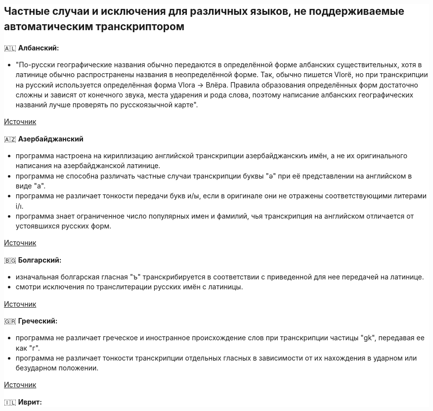 ## Частные случаи и исключения для различных языков, не поддерживаемые автоматическим транскриптором

🇦🇱 **Албанский:**

* "По-русски географические названия обычно передаются в определённой форме албанских существительных, хотя в латинице
  обычно распространены названия в неопределённой форме. Так, обычно пишется Vlorë, но при транскрипции на русский
  используется определённая форма Vlora → Влёра. Правила образования определённых форм достаточно сложны и зависят от
  конечного звука, места ударения и рода слова, поэтому написание албанских географических названий лучше проверять по
  русскоязычной карте".

[Источник](https://ru.wikipedia.org/wiki/%D0%90%D0%BB%D0%B1%D0%B0%D0%BD%D1%81%D0%BA%D0%B8%D0%B9_%D0%B0%D0%BB%D1%84%D0%B0%D0%B2%D0%B8%D1%82)

🇦🇿 **Азербайджанский**

* программа настроена на кириллизацию английской транскрипции азербайджанскиъ имён, а не их оригинального написания на
  азербайджанской латинице.
* программа не способна различать частные случаи транскрипции буквы "ə" при её представлении на английском в виде "a".
* программа не различает тонкости передачи букв и/ы, если в оригинале они не отражены соответствующими литерами i/ı.
* программа знает ограниченное число популярных имен и фамилий, чья транскрипция на английском отличается от устоявшихся
  русских форм.

[Источник](https://transliterasiya.az/ru/content/9)

🇧🇬 **Болгарский:**

* изначальная болгарская гласная "ъ" транскрибируется в соответствии с приведенной для нее передачей на латинице.
* смотри исключения по транслитерации русских имён с латиницы.

[Источник](https://ru.wikipedia.org/wiki/%D0%91%D0%BE%D0%BB%D0%B3%D0%B0%D1%80%D1%81%D0%BA%D0%BE-%D1%80%D1%83%D1%81%D1%81%D0%BA%D0%B0%D1%8F_%D0%BF%D1%80%D0%B0%D0%BA%D1%82%D0%B8%D1%87%D0%B5%D1%81%D0%BA%D0%B0%D1%8F_%D1%82%D1%80%D0%B0%D0%BD%D1%81%D0%BA%D1%80%D0%B8%D0%BF%D1%86%D0%B8%D1%8F)

🇬🇷 **Греческий:**

* программа не различает греческое и иностранное происхождение слов при транскрипции частицы "gk", передавая ее как "г".
* программа не различает тонкости транскрипции отдельных гласных в зависимости от их нахождения в ударном или
  безударном положении.

[Источник](https://ru.wikipedia.org/wiki/%D0%93%D1%80%D0%B5%D1%87%D0%B5%D1%81%D0%BA%D0%BE-%D1%80%D1%83%D1%81%D1%81%D0%BA%D0%B0%D1%8F_%D0%BF%D1%80%D0%B0%D0%BA%D1%82%D0%B8%D1%87%D0%B5%D1%81%D0%BA%D0%B0%D1%8F_%D1%82%D1%80%D0%B0%D0%BD%D1%81%D0%BA%D1%80%D0%B8%D0%BF%D1%86%D0%B8%D1%8F)

🇮🇱 **Иврит:**
